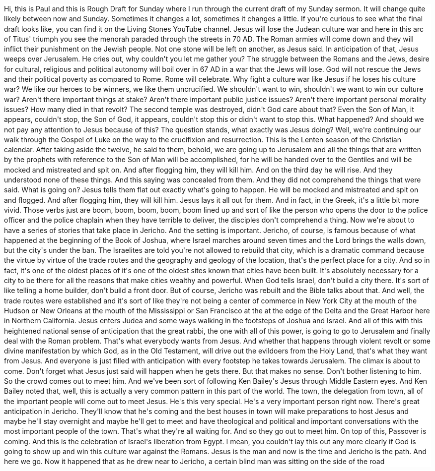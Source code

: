  Hi, this is Paul and this is Rough Draft for Sunday where I run through the current draft of my Sunday sermon. It will change quite likely between now and Sunday. Sometimes it changes a lot, sometimes it changes a little. If you're curious to see what the final draft looks like, you can find it on the Living Stones YouTube channel. Jesus will lose the Judean culture war and here in this arc of Titus' triumph you see the menorah paraded through the streets in 70 AD. The Roman armies will come down and they will inflict their punishment on the Jewish people. Not one stone will be left on another, as Jesus said. In anticipation of that, Jesus weeps over Jerusalem. He cries out, why couldn't you let me gather you? The struggle between the Romans and the Jews, desire for cultural, religious and political autonomy will boil over in 67 AD in a war that the Jews will lose. God will not rescue the Jews and their political poverty as compared to Rome. Rome will celebrate. Why fight a culture war like Jesus if he loses his culture war? We like our heroes to be winners, we like them uncrucified. We shouldn't want to win, shouldn't we want to win our culture war? Aren't there important things at stake? Aren't there important public justice issues? Aren't there important personal morality issues? How many died in that revolt? The second temple was destroyed, didn't God care about that? Even the Son of Man, it appears, couldn't stop, the Son of God, it appears, couldn't stop this or didn't want to stop this. What happened? And should we not pay any attention to Jesus because of this? The question stands, what exactly was Jesus doing? Well, we're continuing our walk through the Gospel of Luke on the way to the crucifixion and resurrection. This is the Lenten season of the Christian calendar. After taking aside the twelve, he said to them, behold, we are going up to Jerusalem and all the things that are written by the prophets with reference to the Son of Man will be accomplished, for he will be handed over to the Gentiles and will be mocked and mistreated and spit on. And after flogging him, they will kill him. And on the third day he will rise. And they understood none of these things. And this saying was concealed from them. And they did not comprehend the things that were said. What is going on? Jesus tells them flat out exactly what's going to happen. He will be mocked and mistreated and spit on and flogged. And after flogging him, they will kill him. Jesus lays it all out for them. And in fact, in the Greek, it's a little bit more vivid. Those verbs just are boom, boom, boom, boom, boom lined up and sort of like the person who opens the door to the police officer and the police chaplain when they have terrible to deliver, the disciples don't comprehend a thing. Now we're about to have a series of stories that take place in Jericho. And the setting is important. Jericho, of course, is famous because of what happened at the beginning of the Book of Joshua, where Israel marches around seven times and the Lord brings the walls down, but the city's under the ban. The Israelites are told you're not allowed to rebuild that city, which is a dramatic command because the virtue by virtue of the trade routes and the geography and geology of the location, that's the perfect place for a city. And so in fact, it's one of the oldest places of it's one of the oldest sites known that cities have been built. It's absolutely necessary for a city to be there for all the reasons that make cities wealthy and powerful. When God tells Israel, don't build a city there. It's sort of like telling a home builder, don't build a front door. But of course, Jericho was rebuilt and the Bible talks about that. And well, the trade routes were established and it's sort of like they're not being a center of commerce in New York City at the mouth of the Hudson or New Orleans at the mouth of the Mississippi or San Francisco at the at the edge of the Delta and the Great Harbor here in Northern California. Jesus enters Judea and some ways walking in the footsteps of Joshua and Israel. And all of this with this heightened national sense of anticipation that the great rabbi, the one with all of this power, is going to go to Jerusalem and finally deal with the Roman problem. That's what everybody wants from Jesus. And whether that happens through violent revolt or some divine manifestation by which God, as in the Old Testament, will drive out the evildoers from the Holy Land, that's what they want from Jesus. And everyone is just filled with anticipation with every footstep he takes towards Jerusalem. The climax is about to come. Don't forget what Jesus just said will happen when he gets there. But that makes no sense. Don't bother listening to him. So the crowd comes out to meet him. And we've been sort of following Ken Bailey's Jesus through Middle Eastern eyes. And Ken Bailey noted that, well, this is actually a very common pattern in this part of the world. The town, the delegation from town, all of the important people will come out to meet Jesus. He's this very special. He's a very important person right now. There's great anticipation in Jericho. They'll know that he's coming and the best houses in town will make preparations to host Jesus and maybe he'll stay overnight and maybe he'll get to meet and have theological and political and important conversations with the most important people of the town. That's what they're all waiting for. And so they go out to meet him. On top of this, Passover is coming. And this is the celebration of Israel's liberation from Egypt. I mean, you couldn't lay this out any more clearly if God is going to show up and win this culture war against the Romans. Jesus is the man and now is the time and Jericho is the path. And here we go. Now it happened that as he drew near to Jericho, a certain blind man was sitting on the side of the road